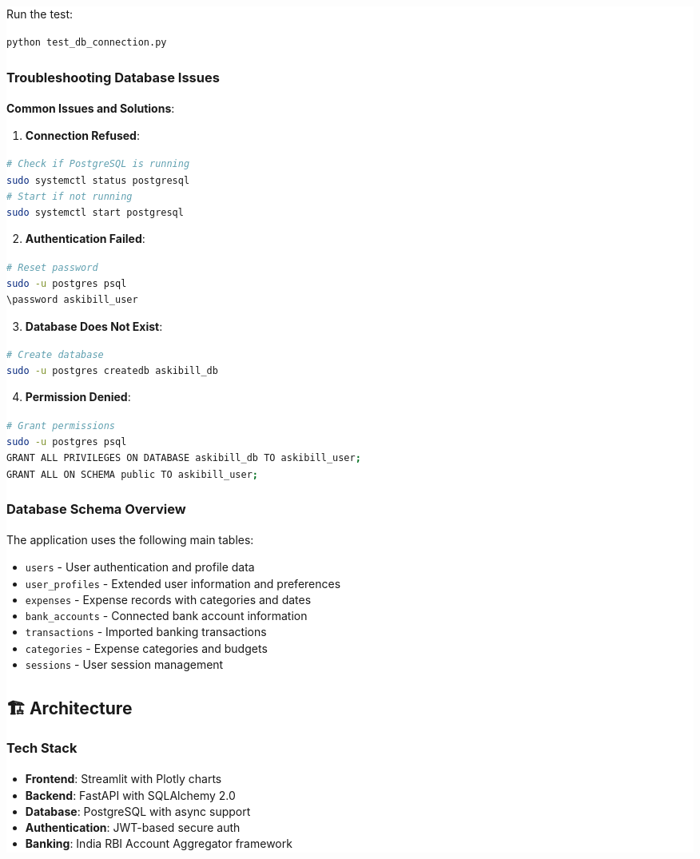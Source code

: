 Run the test:
```bash
python test_db_connection.py
```

### Troubleshooting Database Issues

**Common Issues and Solutions**:

1. **Connection Refused**:
```bash
# Check if PostgreSQL is running
sudo systemctl status postgresql
# Start if not running
sudo systemctl start postgresql
```

2. **Authentication Failed**:
```bash
# Reset password
sudo -u postgres psql
\password askibill_user
```

3. **Database Does Not Exist**:
```bash
# Create database
sudo -u postgres createdb askibill_db
```

4. **Permission Denied**:
```bash
# Grant permissions
sudo -u postgres psql
GRANT ALL PRIVILEGES ON DATABASE askibill_db TO askibill_user;
GRANT ALL ON SCHEMA public TO askibill_user;
```

### Database Schema Overview

The application uses the following main tables:
- `users` - User authentication and profile data
- `user_profiles` - Extended user information and preferences
- `expenses` - Expense records with categories and dates
- `bank_accounts` - Connected bank account information
- `transactions` - Imported banking transactions
- `categories` - Expense categories and budgets
- `sessions` - User session management

## 🏗 Architecture

### Tech Stack
- **Frontend**: Streamlit with Plotly charts
- **Backend**: FastAPI with SQLAlchemy 2.0
- **Database**: PostgreSQL with async support
- **Authentication**: JWT-based secure auth
- **Banking**: India RBI Account Aggregator framework
